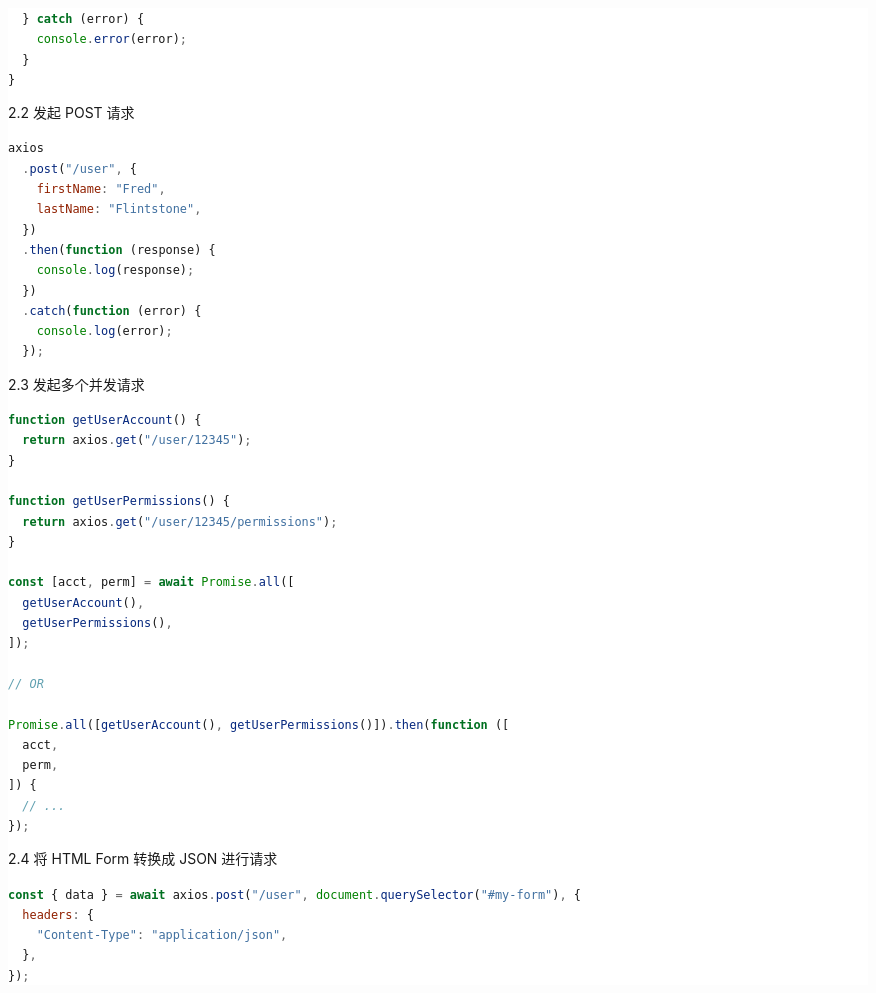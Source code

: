 ```js
  } catch (error) {
    console.error(error);
  }
}
```

2.2 发起 POST 请求

```js
axios
  .post("/user", {
    firstName: "Fred",
    lastName: "Flintstone",
  })
  .then(function (response) {
    console.log(response);
  })
  .catch(function (error) {
    console.log(error);
  });
```

2.3 发起多个并发请求

```js
function getUserAccount() {
  return axios.get("/user/12345");
}

function getUserPermissions() {
  return axios.get("/user/12345/permissions");
}

const [acct, perm] = await Promise.all([
  getUserAccount(),
  getUserPermissions(),
]);

// OR

Promise.all([getUserAccount(), getUserPermissions()]).then(function ([
  acct,
  perm,
]) {
  // ...
});
```

2.4 将 HTML Form 转换成 JSON 进行请求

```js
const { data } = await axios.post("/user", document.querySelector("#my-form"), {
  headers: {
    "Content-Type": "application/json",
  },
});
```
